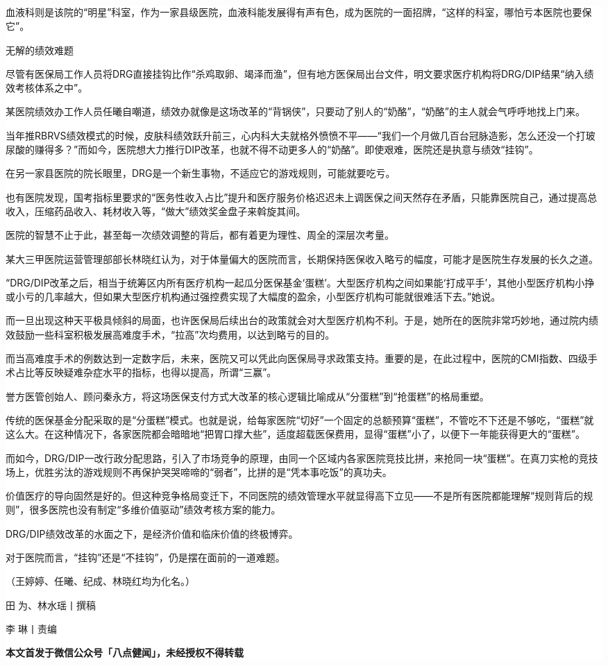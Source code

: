 血液科则是该院的“明星”科室，作为一家县级医院，血液科能发展得有声有色，成为医院的一面招牌，“这样的科室，哪怕亏本医院也要保它”。

无解的绩效难题

尽管有医保局工作人员将DRG直接挂钩比作“杀鸡取卵、竭泽而渔”，但有地方医保局出台文件，明文要求医疗机构将DRG/DIP结果“纳入绩效考核体系之中”。

某医院绩效办工作人员任曦自嘲道，绩效办就像是这场改革的“背锅侠”，只要动了别人的“奶酪”，“奶酪”的主人就会气呼呼地找上门来。

当年推RBRVS绩效模式的时候，皮肤科绩效跃升前三，心内科大夫就格外愤愤不平——“我们一个月做几百台冠脉造影，怎么还没一个打玻尿酸的赚得多？”而如今，医院想大力推行DIP改革，也就不得不动更多人的“奶酪”。即使艰难，医院还是执意与绩效“挂钩”。

在另一家县医院的院长眼里，DRG是一个新生事物，不适应它的游戏规则，可能就要吃亏。

也有医院发现，国考指标里要求的“医务性收入占比”提升和医疗服务价格迟迟未上调医保之间天然存在矛盾，只能靠医院自己，通过提高总收入，压缩药品收入、耗材收入等，“做大”绩效奖金盘子来斡旋其间。

医院的智慧不止于此，甚至每一次绩效调整的背后，都有着更为理性、周全的深层次考量。

某大三甲医院运营管理部部长林晓红认为，对于体量偏大的医院而言，长期保持医保收入略亏的幅度，可能才是医院生存发展的长久之道。

“DRG/DIP改革之后，相当于统筹区内所有医疗机构一起瓜分医保基金‘蛋糕’。大型医疗机构之间如果能‘打成平手’，其他小型医疗机构小挣或小亏的几率越大，但如果大型医疗机构通过强控费实现了大幅度的盈余，小型医疗机构可能就很难活下去。”她说。

而一旦出现这种天平极具倾斜的局面，也许医保局后续出台的政策就会对大型医疗机构不利。于是，她所在的医院非常巧妙地，通过院内绩效鼓励一些科室积极发展高难度手术，“拉高”次均费用，以达到略亏的目的。

而当高难度手术的例数达到一定数字后，未来，医院又可以凭此向医保局寻求政策支持。重要的是，在此过程中，医院的CMI指数、四级手术占比等反映疑难杂症水平的指标，也得以提高，所谓“三赢”。

誉方医管创始人、顾问秦永方，将这场医保支付方式大改革的核心逻辑比喻成从“分蛋糕”到“抢蛋糕”的格局重塑。

传统的医保基金分配采取的是“分蛋糕”模式。也就是说，给每家医院“切好”一个固定的总额预算“蛋糕”，不管吃不下还是不够吃，“蛋糕”就这么大。在这种情况下，各家医院都会暗暗地“把胃口撑大些”，适度超载医保费用，显得“蛋糕”小了，以便下一年能获得更大的“蛋糕”。

而如今，DRG/DIP一改行政分配思路，引入了市场竞争的原理，由同一个区域内各家医院竞技比拼，来抢同一块“蛋糕”。在真刀实枪的竞技场上，优胜劣汰的游戏规则不再保护哭哭啼啼的“弱者”，比拼的是“凭本事吃饭”的真功夫。

价值医疗的导向固然是好的。但这种竞争格局变迁下，不同医院的绩效管理水平就显得高下立见——不是所有医院都能理解“规则背后的规则”，很多医院也没有制定“多维价值驱动”绩效考核方案的能力。

DRG/DIP绩效改革的水面之下，是经济价值和临床价值的终极博弈。

对于医院而言，“挂钩”还是“不挂钩”，仍是摆在面前的一道难题。

（王婷婷、任曦、纪成、林晓红均为化名。）

田 为、林水瑶丨撰稿

李 琳丨责编

**本文首发于微信公众号「八点健闻」，未经授权不得转载**

